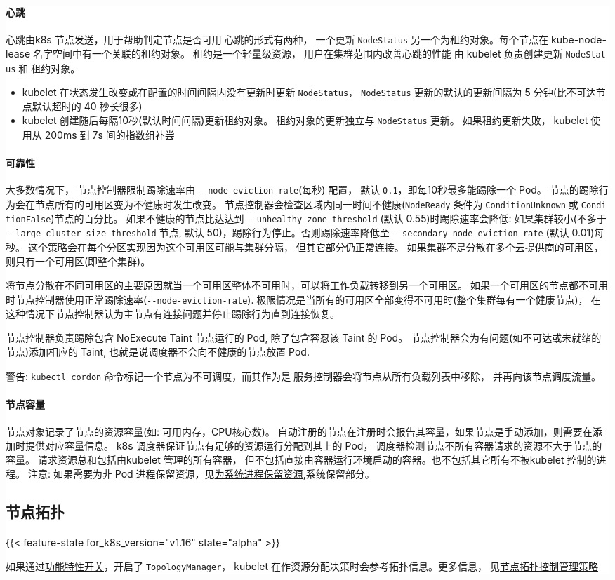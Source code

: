 
#### 心跳

心跳由k8s 节点发送，用于帮助判定节点是否可用
心跳的形式有两种， 一个更新 `NodeStatus` 另一个为租约对象。每个节点在 kube-node-lease 名字空间中有一个关联的租约对象。 租约是一个轻量级资源， 用户在集群范围内改善心跳的性能
由 kubelet 负责创建更新 `NodeStatus` 和 租约对象。

- kubelet  在状态发生改变或在配置的时间间隔内没有更新时更新 `NodeStatus`， `NodeStatus` 更新的默认的更新间隔为 5 分钟(比不可达节点默认超时的 40 秒长很多)
- kubelet 创建随后每隔10秒(默认时间间隔)更新租约对象。 租约对象的更新独立与 `NodeStatus` 更新。 如果租约更新失败， kubelet 使用从 200ms 到 7s 间的指数组补尝

#### 可靠性

大多数情况下， 节点控制器限制踢除速率由 `--node-eviction-rate`(每秒) 配置， 默认 `0.1`，即每10秒最多能踢除一个 Pod。
节点的踢除行为会在节点所有的可用区变为不健康时发生改变。 节点控制器会检查区域内同一时间不健康(`NodeReady` 条件为 `ConditionUnknown` 或 `ConditionFalse`)节点的百分比。 如果不健康的节点比达达到 `--unhealthy-zone-threshold` (默认 0.55)时踢除速率会降低: 如果集群较小(不多于 `--large-cluster-size-threshold` 节点, 默认 50)，踢除行为停止。否则踢除速率降低至 `--secondary-node-eviction-rate` (默认 0.01)每秒。 这个策略会在每个分区实现因为这个可用区可能与集群分隔， 但其它部分仍正常连接。 如果集群不是分散在多个云提供商的可用区，则只有一个可用区(即整个集群)。

将节点分散在不同可用区的主要原因就当一个可用区整体不可用时，可以将工作负载转移到另一个可用区。 如果一个可用区的节点都不可用时节点控制器使用正常踢除速率(`--node-eviction-rate`). 极限情况是当所有的可用区全部变得不可用时(整个集群每有一个健康节点)， 在这种情况下节点控制器认为主节点有连接问题并停止踢除行为直到连接恢复。

节点控制器负责踢除包含 NoExecute Taint 节点运行的 Pod, 除了包含容忍该 Taint 的 Pod。 节点控制器会为有问题(如不可达或未就绪的节点)添加相应的 Taint, 也就是说调度器不会向不健康的节点放置 Pod.

警告: `kubectl cordon` 命令标记一个节点为不可调度，而其作为是 服务控制器会将节点从所有负载列表中移除， 并再向该节点调度流量。

#### 节点容量

节点对象记录了节点的资源容量(如: 可用内存，CPU核心数)。 自动注册的节点在注册时会报告其容量，如果节点是手动添加，则需要在添加时提供对应容量信息。
k8s 调度器保证节点有足够的资源运行分配到其上的 Pod， 调度器检测节点不所有容器请求的资源不大于节点的容量。 请求资源总和包括由kubelet 管理的所有容器， 但不包括直接由容器运行环境启动的容器。也不包括其它所有不被kubelet 控制的进程。
注意: 如果需要为非 Pod 进程保留资源，见[为系统进程保留资源](../../../3-tasks/01-administer-cluster/28-reserve-compute-resources/),系统保留部分。

## 节点拓扑

{{< feature-state for_k8s_version="v1.16" state="alpha" >}}

如果通过[功能特性开关](../../../5-reference/06-command-line-tools-reference/00-feature-gates/)，开启了 `TopologyManager`， kubelet 在作资源分配决策时会参考拓扑信息。更多信息， 见[节点拓扑控制管理策略](../../../3-tasks/01-administer-cluster/14-topology-manager/)
